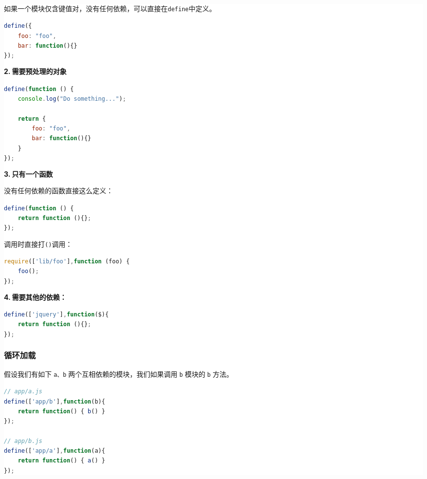 如果一个模块仅含键值对，没有任何依赖，可以直接在`define`中定义。

```js
define({
    foo: "foo",
    bar: function(){}
});
```

**2. 需要预处理的对象**

```js
define(function () {
    console.log("Do something...");
 
    return {
    	foo: "foo",
    	bar: function(){}
    }
});
```

**3. 只有一个函数**

没有任何依赖的函数直接这么定义：

```js
define(function () {
    return function (){};
});
```

调用时直接打`()`调用：

```js
require(['lib/foo'],function (foo) {
    foo();
});
```

**4. 需要其他的依赖：**

```js
define(['jquery'],function($){
    return function (){};
});
```

### 循环加载

假设我们有如下 `a、b` 两个互相依赖的模块，我们如果调用 `b` 模块的 `b` 方法。

```js
// app/a.js
define(['app/b'],function(b){
    return function() { b() }
});

// app/b.js
define(['app/a'],function(a){
    return function() { a() }
});
```
